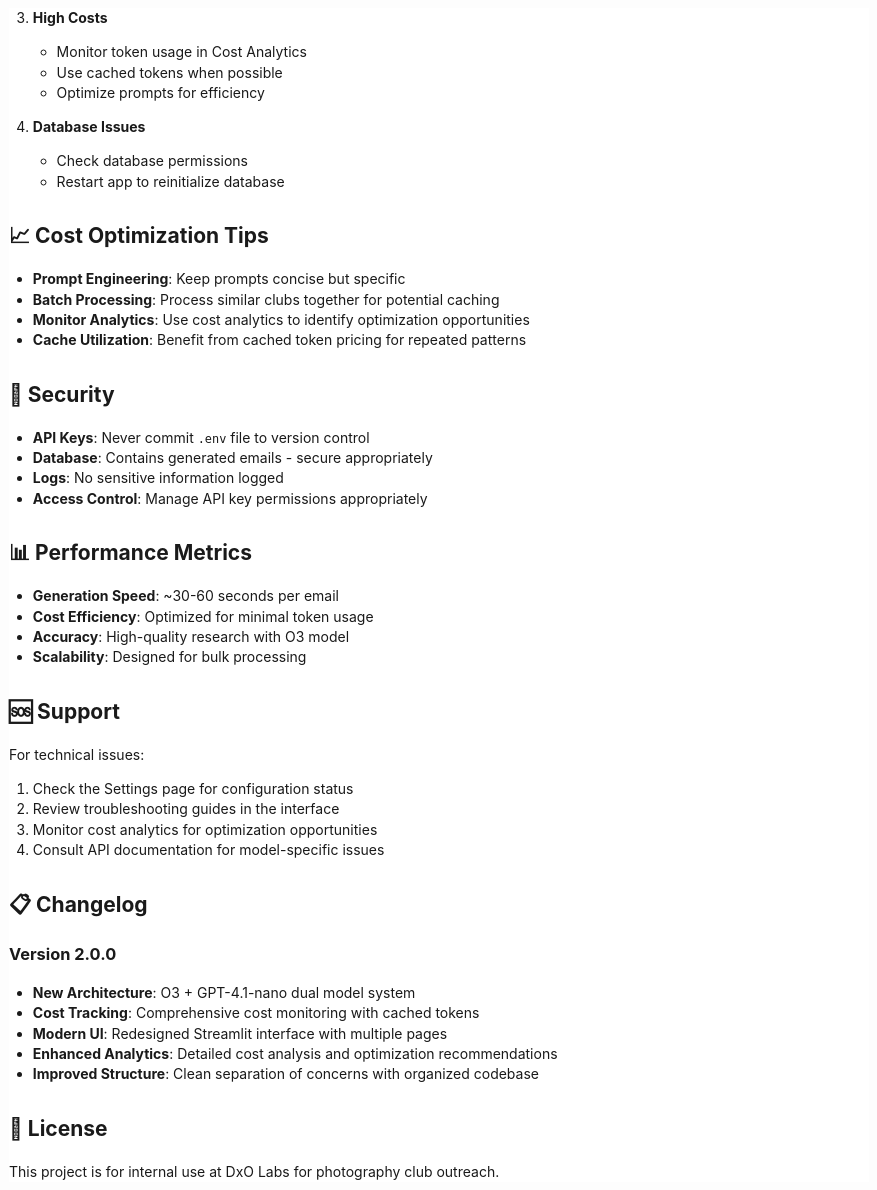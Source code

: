 3. **High Costs**
   - Monitor token usage in Cost Analytics
   - Use cached tokens when possible
   - Optimize prompts for efficiency

4. **Database Issues**
   - Check database permissions
   - Restart app to reinitialize database

## 📈 Cost Optimization Tips

- **Prompt Engineering**: Keep prompts concise but specific
- **Batch Processing**: Process similar clubs together for potential caching
- **Monitor Analytics**: Use cost analytics to identify optimization opportunities
- **Cache Utilization**: Benefit from cached token pricing for repeated patterns

## 🔐 Security

- **API Keys**: Never commit `.env` file to version control
- **Database**: Contains generated emails - secure appropriately
- **Logs**: No sensitive information logged
- **Access Control**: Manage API key permissions appropriately

## 📊 Performance Metrics

- **Generation Speed**: ~30-60 seconds per email
- **Cost Efficiency**: Optimized for minimal token usage
- **Accuracy**: High-quality research with O3 model
- **Scalability**: Designed for bulk processing

## 🆘 Support

For technical issues:
1. Check the Settings page for configuration status
2. Review troubleshooting guides in the interface
3. Monitor cost analytics for optimization opportunities
4. Consult API documentation for model-specific issues

## 📋 Changelog

### Version 2.0.0
- **New Architecture**: O3 + GPT-4.1-nano dual model system
- **Cost Tracking**: Comprehensive cost monitoring with cached tokens
- **Modern UI**: Redesigned Streamlit interface with multiple pages
- **Enhanced Analytics**: Detailed cost analysis and optimization recommendations
- **Improved Structure**: Clean separation of concerns with organized codebase

## 📝 License

This project is for internal use at DxO Labs for photography club outreach. 